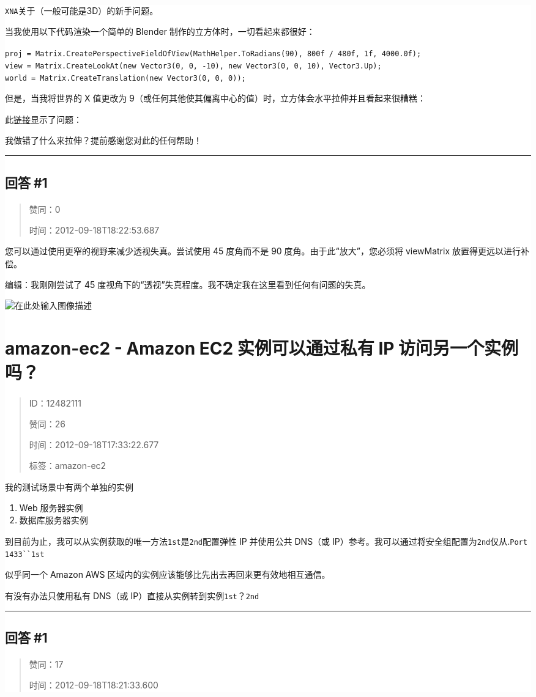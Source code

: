 `XNA`关于（一般可能是3D）的新手问题。

当我使用以下代码渲染一个简单的 Blender 制作的立方体时，一切看起来都很好：

```
proj = Matrix.CreatePerspectiveFieldOfView(MathHelper.ToRadians(90), 800f / 480f, 1f, 4000.0f);
view = Matrix.CreateLookAt(new Vector3(0, 0, -10), new Vector3(0, 0, 10), Vector3.Up);
world = Matrix.CreateTranslation(new Vector3(0, 0, 0)); 
```

但是，当我将世界的 X 值更改为 9（或任何其他使其偏离中心的值）时，立方体会水平拉伸并且看起来很糟糕：

此[链接](http://www.anacapasciences.com/xna.html)显示了问题：

我做错了什么来拉伸？提前感谢您对此的任何帮助！

* * *

## 回答 #1

> 赞同：0
> 
> 时间：2012-09-18T18:22:53.687

您可以通过使用更窄的视野来减少透视失真。尝试使用 45 度角而不是 90 度角。由于此“放大”，您必须将 viewMatrix 放置得更远以进行补偿。

编辑：我刚刚尝试了 45 度视角下的“透视”失真程度。我不确定我在这里看到任何有问题的失真。

![在此处输入图像描述](../Images/aa7f585f9bdc5abd49103a2c9bdb4abd.png)

# amazon-ec2 - Amazon EC2 实例可以通过私有 IP 访问另一个实例吗？

> ID：12482111
> 
> 赞同：26
> 
> 时间：2012-09-18T17:33:22.677
> 
> 标签：amazon-ec2

我的测试场景中有两个单独的实例

1.  Web 服务器实例
2.  数据库服务器实例

到目前为止，我可以从实例获取的唯一方法`1st`是`2nd`配置弹性 IP 并使用公共 DNS（或 IP）参考。我可以通过将安全组配置为`2nd`仅从.`Port 1433``1st`

似乎同一个 Amazon AWS 区域内的实例应该能够比先出去再回来更有效地相互通信。

有没有办法只使用私有 DNS（或 IP）直接从实例转到实例`1st`？`2nd`

* * *

## 回答 #1

> 赞同：17
> 
> 时间：2012-09-18T18:21:33.600

